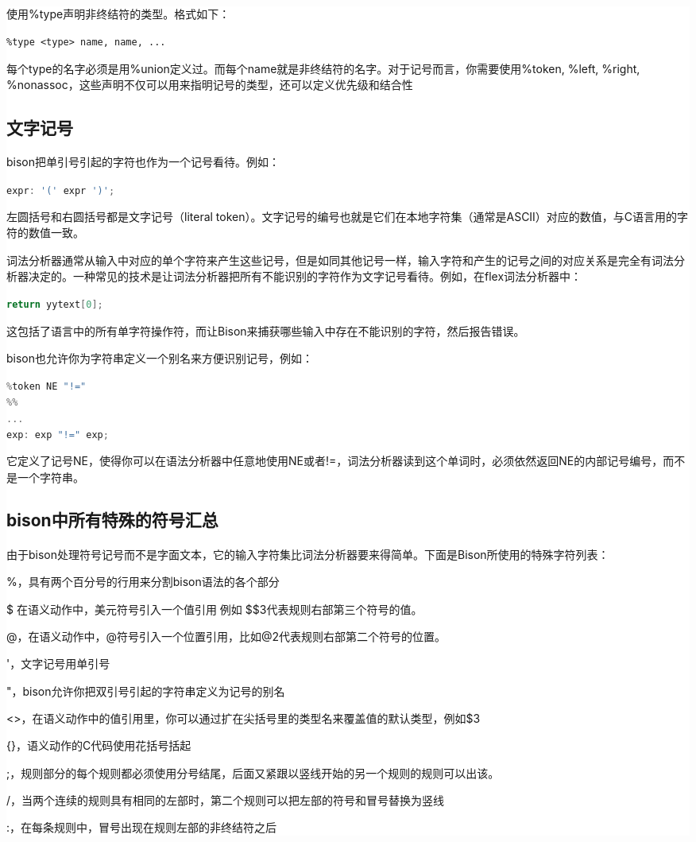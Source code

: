 使用%type声明非终结符的类型。格式如下：

`%type <type> name, name, ...`

每个type的名字必须是用%union定义过。而每个name就是非终结符的名字。对于记号而言，你需要使用%token, %left, %right, %nonassoc，这些声明不仅可以用来指明记号的类型，还可以定义优先级和结合性

## 文字记号

bison把单引号引起的字符也作为一个记号看待。例如：

```c
expr: '(' expr ')';
```

左圆括号和右圆括号都是文字记号（literal token）。文字记号的编号也就是它们在本地字符集（通常是ASCII）对应的数值，与C语言用的字符的数值一致。

词法分析器通常从输入中对应的单个字符来产生这些记号，但是如同其他记号一样，输入字符和产生的记号之间的对应关系是完全有词法分析器决定的。一种常见的技术是让词法分析器把所有不能识别的字符作为文字记号看待。例如，在flex词法分析器中：

```c
return yytext[0];
```

这包括了语言中的所有单字符操作符，而让Bison来捕获哪些输入中存在不能识别的字符，然后报告错误。

bison也允许你为字符串定义一个别名来方便识别记号，例如：

```c
%token NE "!="
%%
...
exp: exp "!=" exp;
```

它定义了记号NE，使得你可以在语法分析器中任意地使用NE或者!=，词法分析器读到这个单词时，必须依然返回NE的内部记号编号，而不是一个字符串。

## bison中所有特殊的符号汇总

由于bison处理符号记号而不是字面文本，它的输入字符集比词法分析器要来得简单。下面是Bison所使用的特殊字符列表：

%，具有两个百分号的行用来分割bison语法的各个部分

$ 在语义动作中，美元符号引入一个值引用 例如  $$3代表规则右部第三个符号的值。

@，在语义动作中，@符号引入一个位置引用，比如@2代表规则右部第二个符号的位置。

'，文字记号用单引号

"，bison允许你把双引号引起的字符串定义为记号的别名

<>，在语义动作中的值引用里，你可以通过扩在尖括号里的类型名来覆盖值的默认类型，例如$3

{}，语义动作的C代码使用花括号括起

;，规则部分的每个规则都必须使用分号结尾，后面又紧跟以竖线开始的另一个规则的规则可以出该。

/，当两个连续的规则具有相同的左部时，第二个规则可以把左部的符号和冒号替换为竖线

:，在每条规则中，冒号出现在规则左部的非终结符之后
